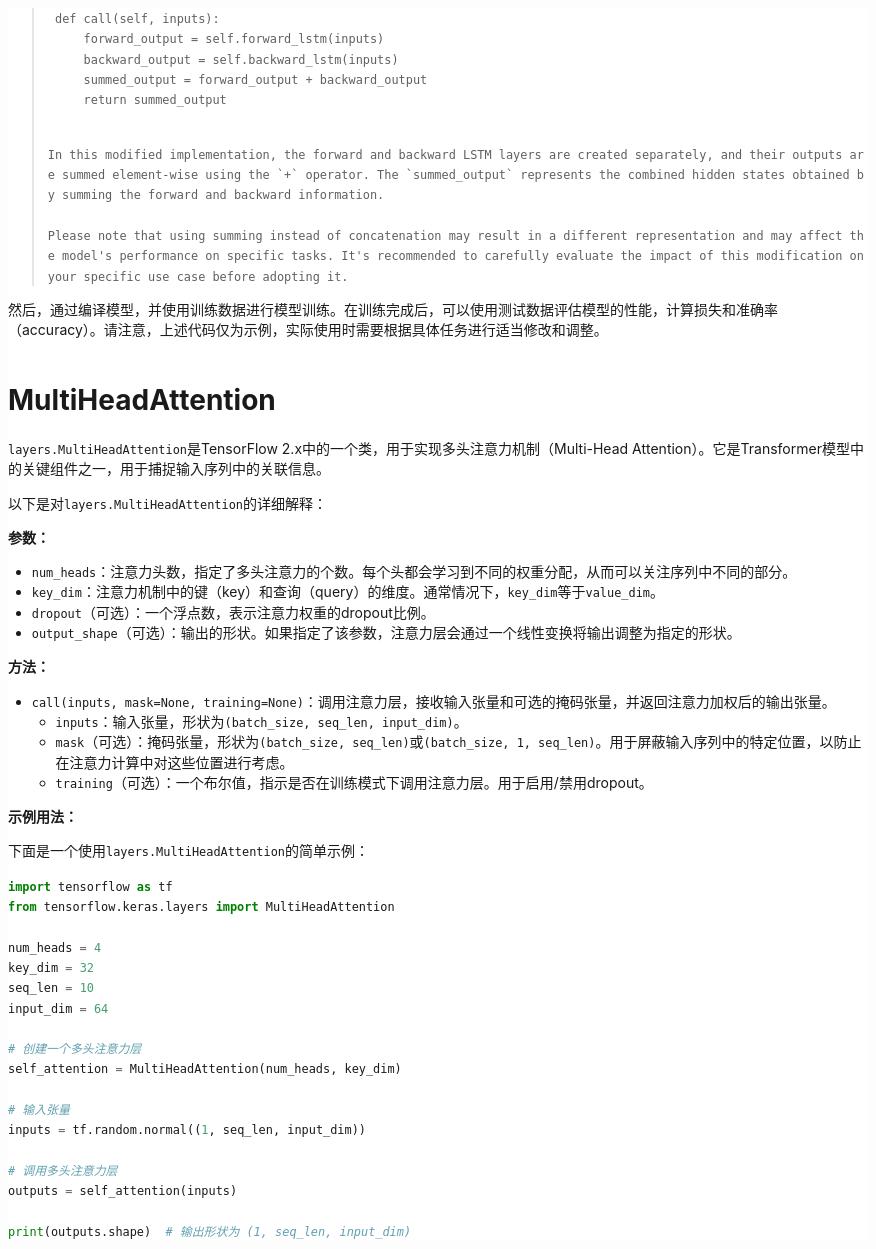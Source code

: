 >      def call(self, inputs):
>          forward_output = self.forward_lstm(inputs)
>          backward_output = self.backward_lstm(inputs)
>          summed_output = forward_output + backward_output
>          return summed_output
>  ```
>
>  In this modified implementation, the forward and backward LSTM layers are created separately, and their outputs are summed element-wise using the `+` operator. The `summed_output` represents the combined hidden states obtained by summing the forward and backward information.
>
>  Please note that using summing instead of concatenation may result in a different representation and may affect the model's performance on specific tasks. It's recommended to carefully evaluate the impact of this modification on your specific use case before adopting it.

然后，通过编译模型，并使用训练数据进行模型训练。在训练完成后，可以使用测试数据评估模型的性能，计算损失和准确率（accuracy）。请注意，上述代码仅为示例，实际使用时需要根据具体任务进行适当修改和调整。

# MultiHeadAttention

`layers.MultiHeadAttention`是TensorFlow 2.x中的一个类，用于实现多头注意力机制（Multi-Head Attention）。它是Transformer模型中的关键组件之一，用于捕捉输入序列中的关联信息。

以下是对`layers.MultiHeadAttention`的详细解释：

**参数：**
- `num_heads`：注意力头数，指定了多头注意力的个数。每个头都会学习到不同的权重分配，从而可以关注序列中不同的部分。
- `key_dim`：注意力机制中的键（key）和查询（query）的维度。通常情况下，`key_dim`等于`value_dim`。
- `dropout`（可选）：一个浮点数，表示注意力权重的dropout比例。
- `output_shape`（可选）：输出的形状。如果指定了该参数，注意力层会通过一个线性变换将输出调整为指定的形状。

**方法：**
- `call(inputs, mask=None, training=None)`：调用注意力层，接收输入张量和可选的掩码张量，并返回注意力加权后的输出张量。
  - `inputs`：输入张量，形状为`(batch_size, seq_len, input_dim)`。
  - `mask`（可选）：掩码张量，形状为`(batch_size, seq_len)`或`(batch_size, 1, seq_len)`。用于屏蔽输入序列中的特定位置，以防止在注意力计算中对这些位置进行考虑。
  - `training`（可选）：一个布尔值，指示是否在训练模式下调用注意力层。用于启用/禁用dropout。

**示例用法：**

下面是一个使用`layers.MultiHeadAttention`的简单示例：

```python
import tensorflow as tf
from tensorflow.keras.layers import MultiHeadAttention

num_heads = 4
key_dim = 32
seq_len = 10
input_dim = 64

# 创建一个多头注意力层
self_attention = MultiHeadAttention(num_heads, key_dim)

# 输入张量
inputs = tf.random.normal((1, seq_len, input_dim))

# 调用多头注意力层
outputs = self_attention(inputs)

print(outputs.shape)  # 输出形状为 (1, seq_len, input_dim)
```
